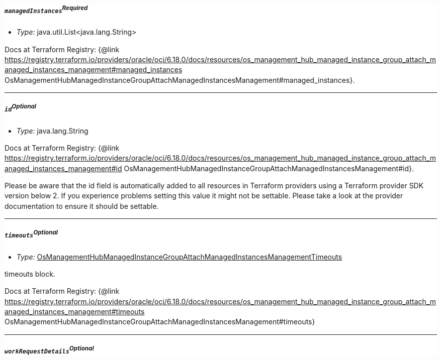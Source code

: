 ##### `managedInstances`<sup>Required</sup> <a name="managedInstances" id="rhizo-co-terraform-provider-oci.osManagementHubManagedInstanceGroupAttachManagedInstancesManagement.OsManagementHubManagedInstanceGroupAttachManagedInstancesManagement.Initializer.parameter.managedInstances"></a>

- *Type:* java.util.List<java.lang.String>

Docs at Terraform Registry: {@link https://registry.terraform.io/providers/oracle/oci/6.18.0/docs/resources/os_management_hub_managed_instance_group_attach_managed_instances_management#managed_instances OsManagementHubManagedInstanceGroupAttachManagedInstancesManagement#managed_instances}.

---

##### `id`<sup>Optional</sup> <a name="id" id="rhizo-co-terraform-provider-oci.osManagementHubManagedInstanceGroupAttachManagedInstancesManagement.OsManagementHubManagedInstanceGroupAttachManagedInstancesManagement.Initializer.parameter.id"></a>

- *Type:* java.lang.String

Docs at Terraform Registry: {@link https://registry.terraform.io/providers/oracle/oci/6.18.0/docs/resources/os_management_hub_managed_instance_group_attach_managed_instances_management#id OsManagementHubManagedInstanceGroupAttachManagedInstancesManagement#id}.

Please be aware that the id field is automatically added to all resources in Terraform providers using a Terraform provider SDK version below 2.
If you experience problems setting this value it might not be settable. Please take a look at the provider documentation to ensure it should be settable.

---

##### `timeouts`<sup>Optional</sup> <a name="timeouts" id="rhizo-co-terraform-provider-oci.osManagementHubManagedInstanceGroupAttachManagedInstancesManagement.OsManagementHubManagedInstanceGroupAttachManagedInstancesManagement.Initializer.parameter.timeouts"></a>

- *Type:* <a href="#rhizo-co-terraform-provider-oci.osManagementHubManagedInstanceGroupAttachManagedInstancesManagement.OsManagementHubManagedInstanceGroupAttachManagedInstancesManagementTimeouts">OsManagementHubManagedInstanceGroupAttachManagedInstancesManagementTimeouts</a>

timeouts block.

Docs at Terraform Registry: {@link https://registry.terraform.io/providers/oracle/oci/6.18.0/docs/resources/os_management_hub_managed_instance_group_attach_managed_instances_management#timeouts OsManagementHubManagedInstanceGroupAttachManagedInstancesManagement#timeouts}

---

##### `workRequestDetails`<sup>Optional</sup> <a name="workRequestDetails" id="rhizo-co-terraform-provider-oci.osManagementHubManagedInstanceGroupAttachManagedInstancesManagement.OsManagementHubManagedInstanceGroupAttachManagedInstancesManagement.Initializer.parameter.workRequestDetails"></a>
